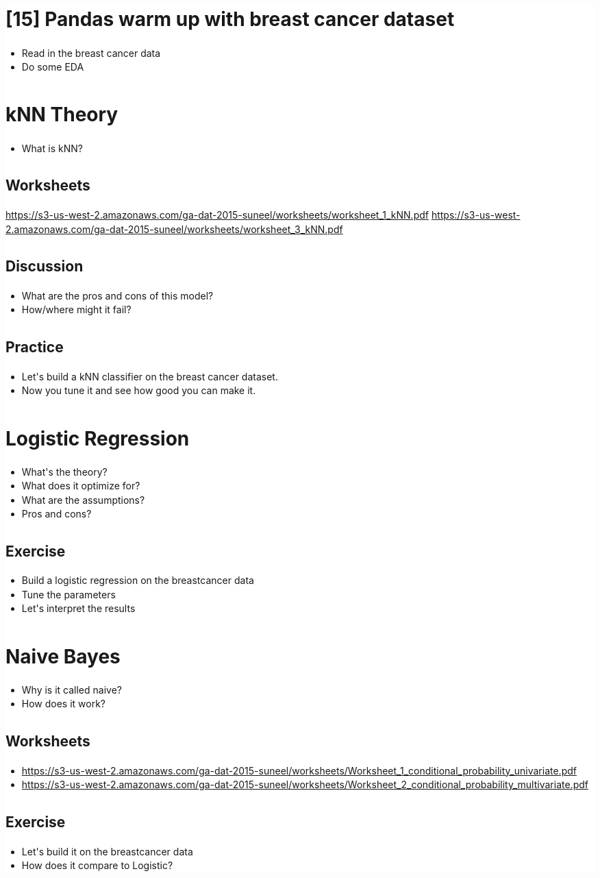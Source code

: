 # [15] Pandas warm up with breast cancer dataset
- Read in the breast cancer data
- Do some EDA

# kNN Theory
- What is kNN?

## Worksheets
https://s3-us-west-2.amazonaws.com/ga-dat-2015-suneel/worksheets/worksheet_1_kNN.pdf
https://s3-us-west-2.amazonaws.com/ga-dat-2015-suneel/worksheets/worksheet_3_kNN.pdf

## Discussion
- What are the pros and cons of this model?
- How/where might it fail?

## Practice
- Let's build a kNN classifier on the breast cancer dataset.
- Now you tune it and see how good you can make it.

# Logistic Regression
- What's the theory?
- What does it optimize for?
- What are the assumptions?
- Pros and cons?

## Exercise 
- Build a logistic regression on the breastcancer data
- Tune the parameters
- Let's interpret the results

# Naive Bayes
- Why is it called naive?
- How does it work?

## Worksheets
- https://s3-us-west-2.amazonaws.com/ga-dat-2015-suneel/worksheets/Worksheet_1_conditional_probability_univariate.pdf
- https://s3-us-west-2.amazonaws.com/ga-dat-2015-suneel/worksheets/Worksheet_2_conditional_probability_multivariate.pdf


## Exercise
- Let's build it on the breastcancer data
- How does it compare to Logistic?
